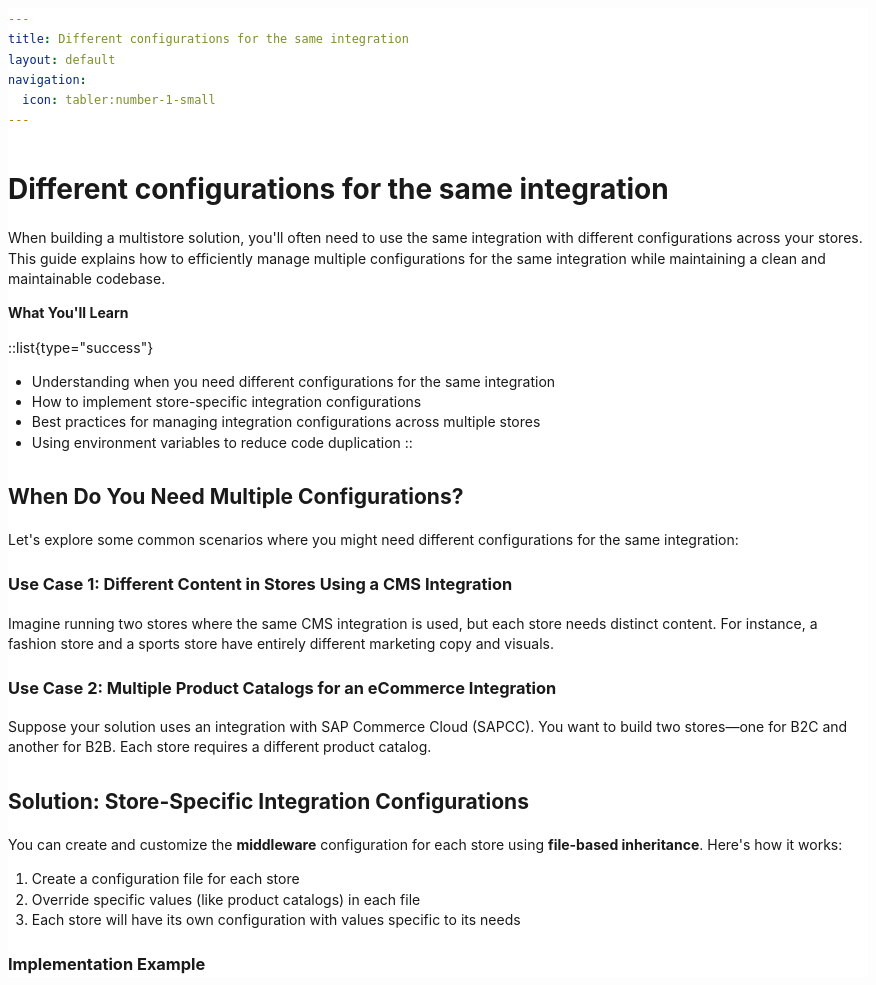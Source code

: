 ```yaml
---
title: Different configurations for the same integration
layout: default
navigation:
  icon: tabler:number-1-small
---
```


# Different configurations for the same integration

When building a multistore solution, you'll often need to use the same integration with different configurations across your stores. This guide explains how to efficiently manage multiple configurations for the same integration while maintaining a clean and maintainable codebase.

**What You'll Learn**

::list{type="success"}
- Understanding when you need different configurations for the same integration
- How to implement store-specific integration configurations
- Best practices for managing integration configurations across multiple stores
- Using environment variables to reduce code duplication
::

## When Do You Need Multiple Configurations?

Let's explore some common scenarios where you might need different configurations for the same integration:

### Use Case 1: Different Content in Stores Using a CMS Integration

Imagine running two stores where the same CMS integration is used, but each store needs distinct content. For instance, a fashion store and a sports store have entirely different marketing copy and visuals.

### Use Case 2: Multiple Product Catalogs for an eCommerce Integration

Suppose your solution uses an integration with SAP Commerce Cloud (SAPCC). You want to build two stores—one for B2C and another for B2B. Each store requires a different product catalog.

## Solution: Store-Specific Integration Configurations

You can create and customize the **middleware** configuration for each store using **file-based inheritance**. Here's how it works:

1. Create a configuration file for each store
2. Override specific values (like product catalogs) in each file
3. Each store will have its own configuration with values specific to its needs

### Implementation Example
